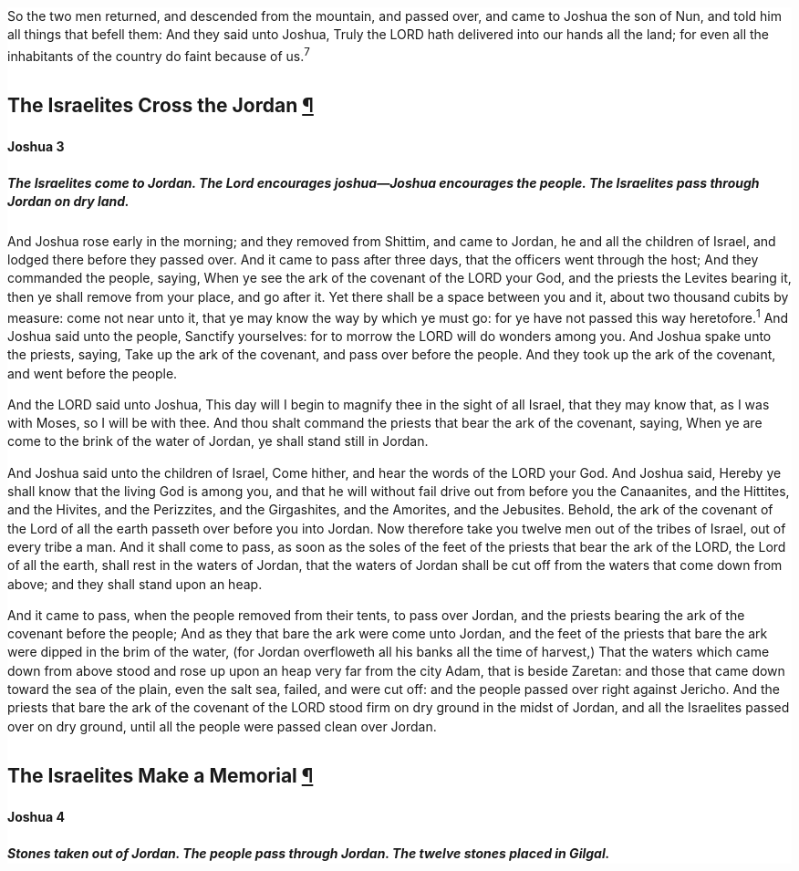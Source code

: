 <p>So the two men returned, and descended from the mountain, and passed over, and came to Joshua the son of Nun, and told him all things that befell them: And they said unto Joshua, Truly the LORD hath delivered into our hands all the land; for even all the inhabitants of the country do faint because of us.<sup title="faint: Heb. melt">7</sup></p>

<h2 class="heading" id="the-israelites-cross-the-jordan">The Israelites Cross the Jordan <a class="marker" href="#the-israelites-cross-the-jordan">¶</a></h2>

<h4 class="passage">Joshua 3</h4>

<h5 class="themes">The Israelites come to Jordan. The Lord encourages joshua—Joshua encourages the people. The Israelites pass through Jordan on dry land.</h5>

<p>And Joshua rose early in the morning; and they removed from Shittim, and came to Jordan, he and all the children of Israel, and lodged there before they passed over. And it came to pass after three days, that the officers went through the host; And they commanded the people, saying, When ye see the ark of the covenant of the LORD your God, and the priests the Levites bearing it, then ye shall remove from your place, and go after it. Yet there shall be a space between you and it, about two thousand cubits by measure: come not near unto it, that ye may know the way by which ye must go: for ye have not passed this way heretofore.<sup title="heretofore: Heb. since yesterday, and the third day">1</sup> And Joshua said unto the people, Sanctify yourselves: for to morrow the LORD will do wonders among you. And Joshua spake unto the priests, saying, Take up the ark of the covenant, and pass over before the people. And they took up the ark of the covenant, and went before the people.</p>

<p>And the LORD said unto Joshua, This day will I begin to magnify thee in the sight of all Israel, that they may know that, as I was with Moses, so I will be with thee. And thou shalt command the priests that bear the ark of the covenant, saying, When ye are come to the brink of the water of Jordan, ye shall stand still in Jordan.</p>

<p>And Joshua said unto the children of Israel, Come hither, and hear the words of the LORD your God. And Joshua said, Hereby ye shall know that the living God is among you, and that he will without fail drive out from before you the Canaanites, and the Hittites, and the Hivites, and the Perizzites, and the Girgashites, and the Amorites, and the Jebusites. Behold, the ark of the covenant of the Lord of all the earth passeth over before you into Jordan. Now therefore take you twelve men out of the tribes of Israel, out of every tribe a man. And it shall come to pass, as soon as the soles of the feet of the priests that bear the ark of the LORD, the Lord of all the earth, shall rest in the waters of Jordan, that the waters of Jordan shall be cut off from the waters that come down from above; and they shall stand upon an heap.</p>

<p>And it came to pass, when the people removed from their tents, to pass over Jordan, and the priests bearing the ark of the covenant before the people; And as they that bare the ark were come unto Jordan, and the feet of the priests that bare the ark were dipped in the brim of the water, (for Jordan overfloweth all his banks all the time of harvest,) That the waters which came down from above stood and rose up upon an heap very far from the city Adam, that is beside Zaretan: and those that came down toward the sea of the plain, even the salt sea, failed, and were cut off: and the people passed over right against Jericho. And the priests that bare the ark of the covenant of the LORD stood firm on dry ground in the midst of Jordan, and all the Israelites passed over on dry ground, until all the people were passed clean over Jordan.</p>

<h2 class="heading" id="the-israelites-make-a-memorial">The Israelites Make a Memorial <a class="marker" href="#the-israelites-make-a-memorial">¶</a></h2>

<h4 class="passage">Joshua 4</h4>

<h5 class="themes">Stones taken out of Jordan. The people pass through Jordan. The twelve stones placed in Gilgal.</h5>
